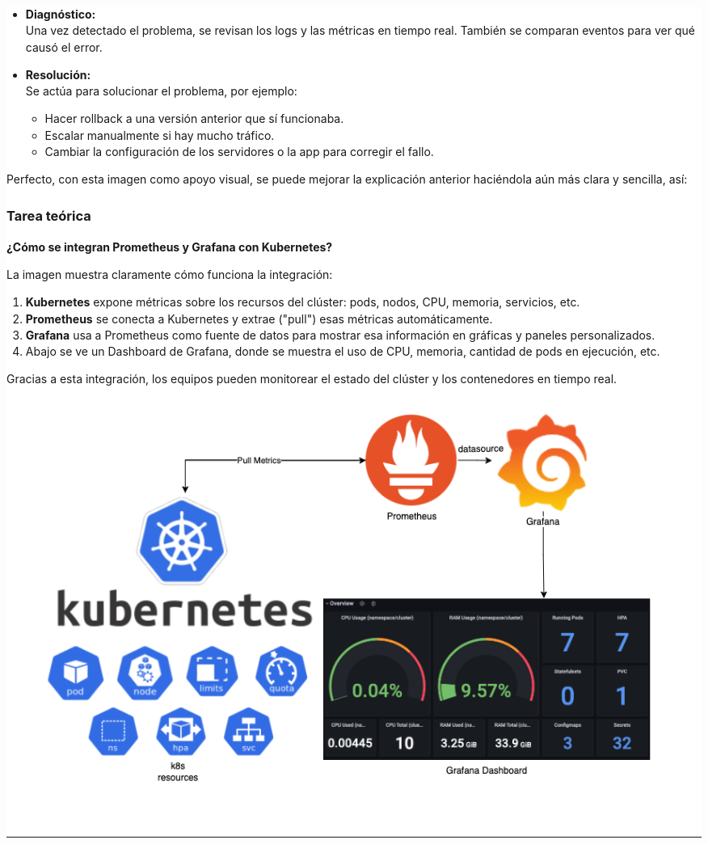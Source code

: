 - **Diagnóstico:**  
  Una vez detectado el problema, se revisan los logs y las métricas en tiempo real. También se comparan eventos para ver qué causó el error.

- **Resolución:**  
  Se actúa para solucionar el problema, por ejemplo:  
  - Hacer rollback a una versión anterior que sí funcionaba.  
  - Escalar manualmente si hay mucho tráfico.  
  - Cambiar la configuración de los servidores o la app para corregir el fallo.

Perfecto, con esta imagen como apoyo visual, se puede mejorar la explicación anterior haciéndola aún más clara y sencilla, así:


### Tarea teórica

**¿Cómo se integran Prometheus y Grafana con Kubernetes?**

La imagen muestra claramente cómo funciona la integración:

1. **Kubernetes** expone métricas sobre los recursos del clúster: pods, nodos, CPU, memoria, servicios, etc.
2. **Prometheus** se conecta a Kubernetes y extrae ("pull") esas métricas automáticamente.
3. **Grafana** usa a Prometheus como fuente de datos para mostrar esa información en gráficas y paneles personalizados.
4. Abajo se ve un Dashboard de Grafana, donde se muestra el uso de CPU, memoria, cantidad de pods en ejecución, etc.

Gracias a esta integración, los equipos pueden monitorear el estado del clúster y los contenedores en tiempo real.
  ![Infraestructura como código](../Imagenes/0_y8OfyI5swhmN-KxZ.png)


---
